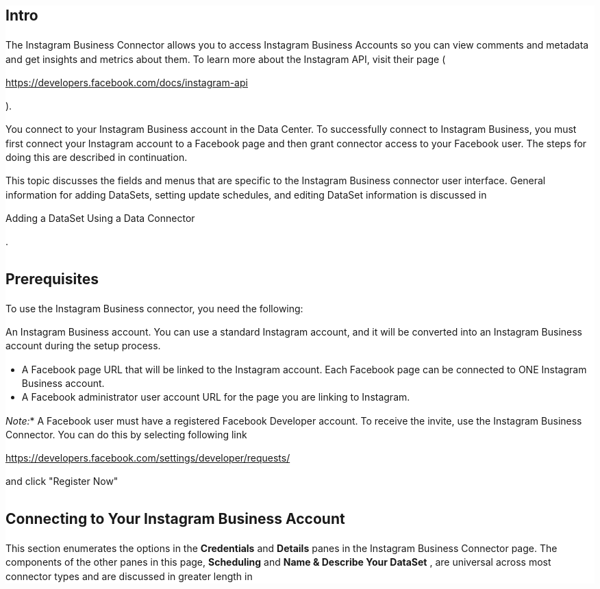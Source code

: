 

Intro
-------

The Instagram Business Connector allows you to access Instagram Business Accounts so you can view comments and metadata and get insights and metrics about them. To learn more about the Instagram API, visit their page (

https://developers.facebook.com/docs/instagram-api

).


 You connect to your Instagram Business account in the Data Center. To successfully connect to Instagram Business, you must first connect your Instagram account to a Facebook page and then grant connector access to your Facebook user. The steps for doing this are described in continuation.


 This topic discusses the fields and menus that are specific to the Instagram Business connector user interface. General information for adding DataSets, setting update schedules, and editing DataSet information is discussed in

Adding a DataSet Using a Data Connector

.


 Prerequisites
---------------

To use the Instagram Business connector, you need the following:

 An Instagram Business account. You can use a standard Instagram account, and it will be converted into an Instagram Business account during the setup process.
* A Facebook page URL that will be linked to the Instagram account. Each Facebook page can be connected to ONE Instagram Business account.
* A Facebook administrator user account URL for the page you are linking to Instagram.

*Note:**
 A Facebook user must have a registered Facebook Developer account. To receive the invite, use the Instagram Business Connector. You can do this by selecting following link

https://developers.facebook.com/settings/developer/requests/

and click "Register Now"

Connecting to Your Instagram Business Account
-----------------------------------------------


 This section enumerates the options in the
 **Credentials**
 and
 **Details**
 panes in the Instagram Business Connector page. The components of the other panes in this page,
 **Scheduling**
 and
 **Name & Describe Your DataSet**
 , are universal across most connector types and are discussed in greater length in
